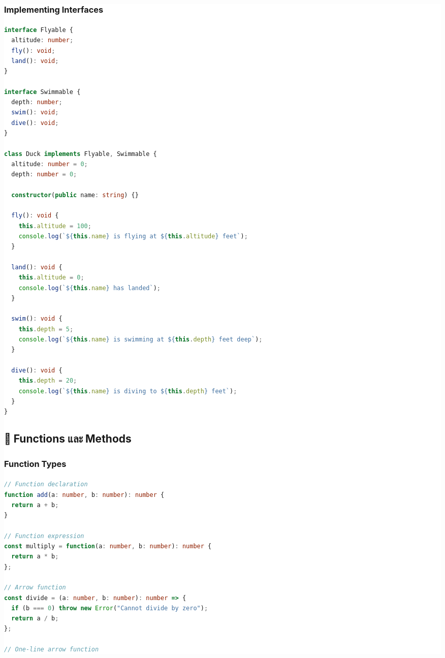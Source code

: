 ### **Implementing Interfaces**
```typescript
interface Flyable {
  altitude: number;
  fly(): void;
  land(): void;
}

interface Swimmable {
  depth: number;
  swim(): void;
  dive(): void;
}

class Duck implements Flyable, Swimmable {
  altitude: number = 0;
  depth: number = 0;
  
  constructor(public name: string) {}
  
  fly(): void {
    this.altitude = 100;
    console.log(`${this.name} is flying at ${this.altitude} feet`);
  }
  
  land(): void {
    this.altitude = 0;
    console.log(`${this.name} has landed`);
  }
  
  swim(): void {
    this.depth = 5;
    console.log(`${this.name} is swimming at ${this.depth} feet deep`);
  }
  
  dive(): void {
    this.depth = 20;
    console.log(`${this.name} is diving to ${this.depth} feet`);
  }
}
```

## 🔧 Functions และ Methods

### **Function Types**
```typescript
// Function declaration
function add(a: number, b: number): number {
  return a + b;
}

// Function expression
const multiply = function(a: number, b: number): number {
  return a * b;
};

// Arrow function
const divide = (a: number, b: number): number => {
  if (b === 0) throw new Error("Cannot divide by zero");
  return a / b;
};

// One-line arrow function
```